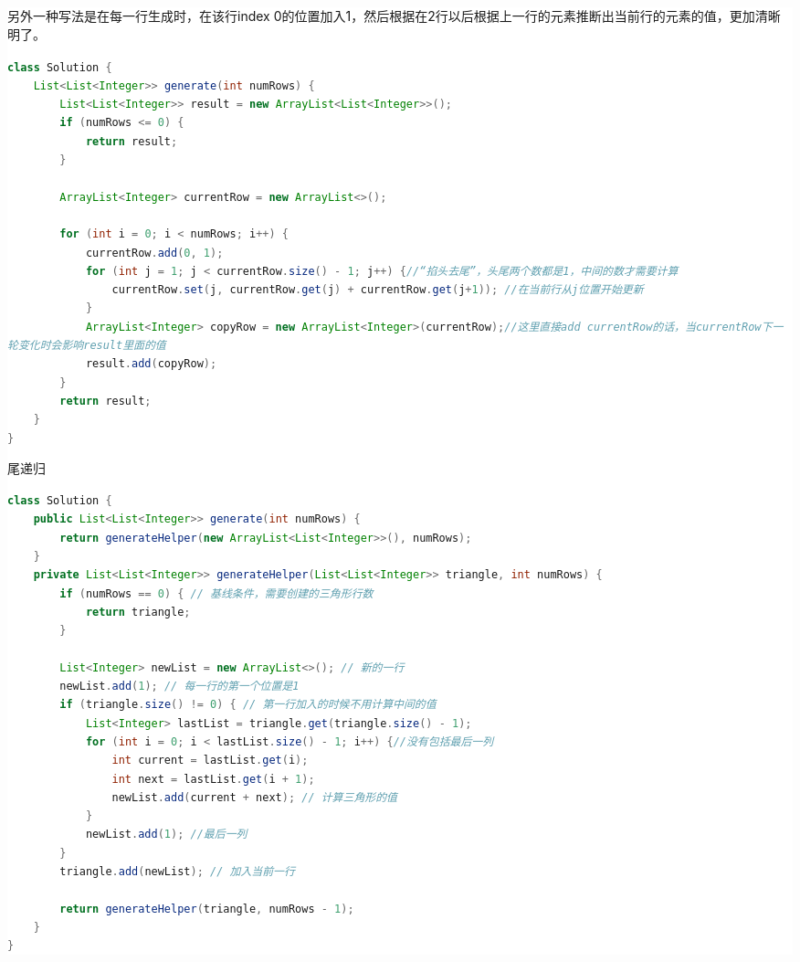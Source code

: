 另外一种写法是在每一行生成时，在该行index 0的位置加入1，然后根据在2行以后根据上一行的元素推断出当前行的元素的值，更加清晰明了。

```java
class Solution {
    List<List<Integer>> generate(int numRows) {
        List<List<Integer>> result = new ArrayList<List<Integer>>();
        if (numRows <= 0) {
            return result;
        }

        ArrayList<Integer> currentRow = new ArrayList<>();

        for (int i = 0; i < numRows; i++) {
            currentRow.add(0, 1);
            for (int j = 1; j < currentRow.size() - 1; j++) {//“掐头去尾”，头尾两个数都是1，中间的数才需要计算
                currentRow.set(j, currentRow.get(j) + currentRow.get(j+1)); //在当前行从j位置开始更新
            }
            ArrayList<Integer> copyRow = new ArrayList<Integer>(currentRow);//这里直接add currentRow的话，当currentRow下一轮变化时会影响result里面的值
            result.add(copyRow);
        }
        return result;
    }
}
```

尾递归

```java
class Solution {
    public List<List<Integer>> generate(int numRows) {
        return generateHelper(new ArrayList<List<Integer>>(), numRows);
    }
    private List<List<Integer>> generateHelper(List<List<Integer>> triangle, int numRows) {
        if (numRows == 0) { // 基线条件，需要创建的三角形行数
            return triangle;
        }
        
        List<Integer> newList = new ArrayList<>(); // 新的一行
        newList.add(1); // 每一行的第一个位置是1
        if (triangle.size() != 0) { // 第一行加入的时候不用计算中间的值
            List<Integer> lastList = triangle.get(triangle.size() - 1);
            for (int i = 0; i < lastList.size() - 1; i++) {//没有包括最后一列
                int current = lastList.get(i);
                int next = lastList.get(i + 1);
                newList.add(current + next); // 计算三角形的值
            }
            newList.add(1); //最后一列
        }
        triangle.add(newList); // 加入当前一行
        
        return generateHelper(triangle, numRows - 1);
    }
}
```
